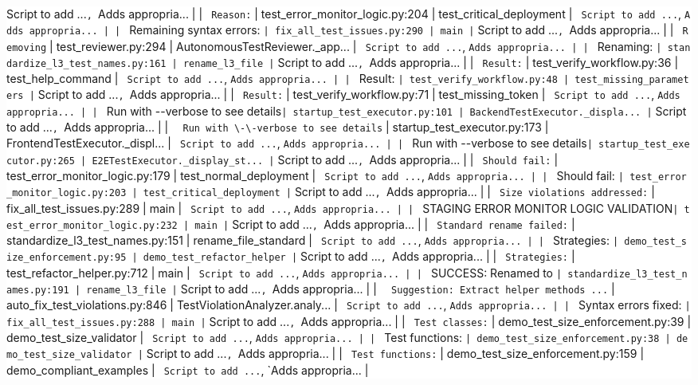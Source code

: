 Script to add ...`, `Adds appropria... |
| `  Reason: ` | test_error_monitor_logic.py:204 | test_critical_deployment | `
Script to add ...`, `Adds appropria... |
| `  Remaining syntax errors: ` | fix_all_test_issues.py:290 | main | `
Script to add ...`, `Adds appropria... |
| `  Removing ` | test_reviewer.py:294 | AutonomousTestReviewer._app... | `
Script to add ...`, `Adds appropria... |
| `  Renaming: ` | standardize_l3_test_names.py:161 | rename_l3_file | `
Script to add ...`, `Adds appropria... |
| `  Result: ` | test_verify_workflow.py:36 | test_help_command | `
Script to add ...`, `Adds appropria... |
| `  Result: ` | test_verify_workflow.py:48 | test_missing_parameters | `
Script to add ...`, `Adds appropria... |
| `  Result: ` | test_verify_workflow.py:71 | test_missing_token | `
Script to add ...`, `Adds appropria... |
| `  Run with \-\-verbose to see details` | startup_test_executor.py:101 | BackendTestExecutor._displa... | `
Script to add ...`, `Adds appropria... |
| `  Run with \-\-verbose to see details` | startup_test_executor.py:173 | FrontendTestExecutor._displ... | `
Script to add ...`, `Adds appropria... |
| `  Run with \-\-verbose to see details` | startup_test_executor.py:265 | E2ETestExecutor._display_st... | `
Script to add ...`, `Adds appropria... |
| `  Should fail: ` | test_error_monitor_logic.py:179 | test_normal_deployment | `
Script to add ...`, `Adds appropria... |
| `  Should fail: ` | test_error_monitor_logic.py:203 | test_critical_deployment | `
Script to add ...`, `Adds appropria... |
| `  Size violations addressed: ` | fix_all_test_issues.py:289 | main | `
Script to add ...`, `Adds appropria... |
| `  STAGING ERROR MONITOR LOGIC VALIDATION` | test_error_monitor_logic.py:232 | main | `
Script to add ...`, `Adds appropria... |
| `  Standard rename failed: ` | standardize_l3_test_names.py:151 | rename_file_standard | `
Script to add ...`, `Adds appropria... |
| `  Strategies: ` | demo_test_size_enforcement.py:95 | demo_test_refactor_helper | `
Script to add ...`, `Adds appropria... |
| `  Strategies: ` | test_refactor_helper.py:712 | main | `
Script to add ...`, `Adds appropria... |
| `  SUCCESS: Renamed to ` | standardize_l3_test_names.py:191 | rename_l3_file | `
Script to add ...`, `Adds appropria... |
| `  Suggestion: Extract helper methods ...` | auto_fix_test_violations.py:846 | TestViolationAnalyzer.analy... | `
Script to add ...`, `Adds appropria... |
| `  Syntax errors fixed: ` | fix_all_test_issues.py:288 | main | `
Script to add ...`, `Adds appropria... |
| `  Test classes: ` | demo_test_size_enforcement.py:39 | demo_test_size_validator | `
Script to add ...`, `Adds appropria... |
| `  Test functions: ` | demo_test_size_enforcement.py:38 | demo_test_size_validator | `
Script to add ...`, `Adds appropria... |
| `  Test functions: ` | demo_test_size_enforcement.py:159 | demo_compliant_examples | `
Script to add ...`, `Adds appropria... |